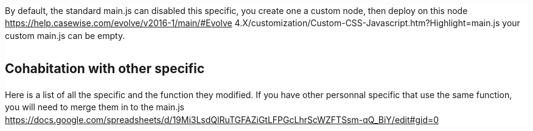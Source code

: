 By default, the standard main.js can disabled this specific, you create one a custom node, then deploy on this node
https://help.casewise.com/evolve/v2016-1/main/#Evolve 4.X/customization/Custom-CSS-Javascript.htm?Highlight=main.js
your custom main.js can be empty.


## Cohabitation with other specific

Here is a list of all the specific and the function they modified. If you have other personnal specific that use the same function, you will need to merge them in to the main.js
https://docs.google.com/spreadsheets/d/19Mi3LsdQlRuTGFAZiGtLFPGcLhrScWZFTSsm-qQ_BiY/edit#gid=0




